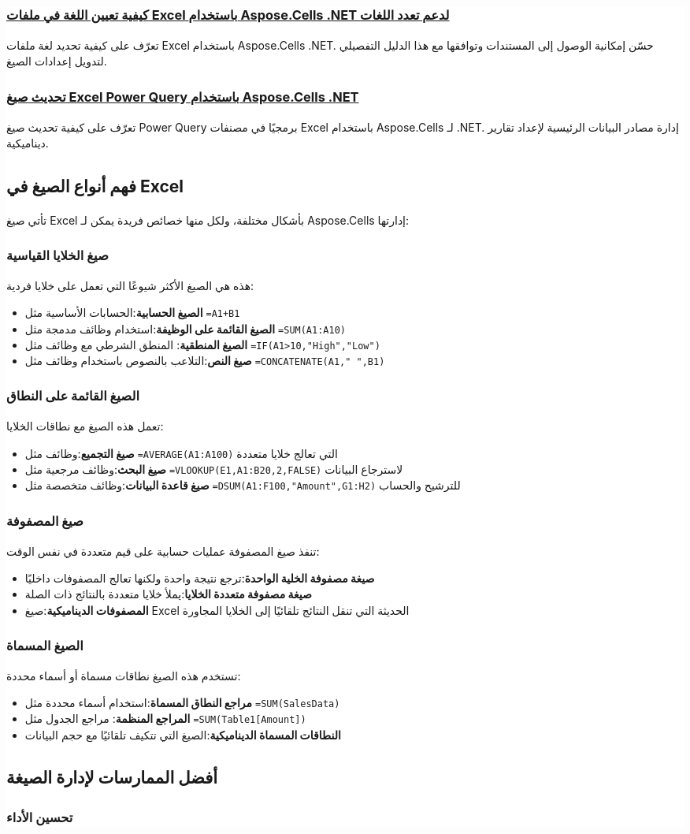 ### [كيفية تعيين اللغة في ملفات Excel باستخدام Aspose.Cells .NET لدعم تعدد اللغات](./specify-language-excel-aspose-cells-net)
تعرّف على كيفية تحديد لغة ملفات Excel باستخدام Aspose.Cells .NET. حسّن إمكانية الوصول إلى المستندات وتوافقها مع هذا الدليل التفصيلي لتدويل إعدادات الصيغ.

### [تحديث صيغ Excel Power Query باستخدام Aspose.Cells .NET](./update-power-query-formulas-aspose-cells-net)
تعرّف على كيفية تحديث صيغ Power Query برمجيًا في مصنفات Excel باستخدام Aspose.Cells لـ .NET. إدارة مصادر البيانات الرئيسية لإعداد تقارير ديناميكية.

## فهم أنواع الصيغ في Excel

تأتي صيغ Excel بأشكال مختلفة، ولكل منها خصائص فريدة يمكن لـ Aspose.Cells إدارتها:

### صيغ الخلايا القياسية

هذه هي الصيغ الأكثر شيوعًا التي تعمل على خلايا فردية:

- **الصيغ الحسابية**:الحسابات الأساسية مثل `=A1+B1`
- **الصيغ القائمة على الوظيفة**:استخدام وظائف مدمجة مثل `=SUM(A1:A10)`
- **الصيغ المنطقية**: المنطق الشرطي مع وظائف مثل `=IF(A1>10,"High","Low")`
- **صيغ النص**:التلاعب بالنصوص باستخدام وظائف مثل `=CONCATENATE(A1," ",B1)`

### الصيغ القائمة على النطاق

تعمل هذه الصيغ مع نطاقات الخلايا:

- **صيغ التجميع**:وظائف مثل `=AVERAGE(A1:A100)` التي تعالج خلايا متعددة
- **صيغ البحث**:وظائف مرجعية مثل `=VLOOKUP(E1,A1:B20,2,FALSE)` لاسترجاع البيانات
- **صيغ قاعدة البيانات**:وظائف متخصصة مثل `=DSUM(A1:F100,"Amount",G1:H2)` للترشيح والحساب

### صيغ المصفوفة

تنفذ صيغ المصفوفة عمليات حسابية على قيم متعددة في نفس الوقت:

- **صيغة مصفوفة الخلية الواحدة**:ترجع نتيجة واحدة ولكنها تعالج المصفوفات داخليًا
- **صيغة مصفوفة متعددة الخلايا**:يملأ خلايا متعددة بالنتائج ذات الصلة
- **المصفوفات الديناميكية**:صيغ Excel الحديثة التي تنقل النتائج تلقائيًا إلى الخلايا المجاورة

### الصيغ المسماة

تستخدم هذه الصيغ نطاقات مسماة أو أسماء محددة:

- **مراجع النطاق المسماة**:استخدام أسماء محددة مثل `=SUM(SalesData)`
- **المراجع المنظمة**: مراجع الجدول مثل `=SUM(Table1[Amount])`
- **النطاقات المسماة الديناميكية**:الصيغ التي تتكيف تلقائيًا مع حجم البيانات

## أفضل الممارسات لإدارة الصيغة

### تحسين الأداء
